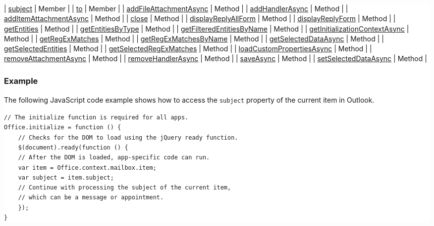 | [subject](#subject-stringsubject) | Member |
| [to](#to-arrayemailaddressdetailsrecipients) | Member |
| [addFileAttachmentAsync](#addfileattachmentasyncuri-attachmentname-options-callback) | Method |
| [addHandlerAsync](#addhandlerasynceventtype-handler-options-callback) | Method |
| [addItemAttachmentAsync](#additemattachmentasyncitemid-attachmentname-options-callback) | Method |
| [close](#close) | Method |
| [displayReplyAllForm](#displayreplyallformformdata) | Method |
| [displayReplyForm](#displayreplyformformdata) | Method |
| [getEntities](#getentities--entities) | Method |
| [getEntitiesByType](#getentitiesbytypeentitytype--nullable-arraystringcontactmeetingsuggestionphonenumbertasksuggestion) | Method |
| [getFilteredEntitiesByName](#getfilteredentitiesbynamename--nullable-arraystringcontactmeetingsuggestionphonenumbertasksuggestion) | Method |
| [getInitializationContextAsync](#getinitializationcontextasyncoptions-callback) | Method |
| [getRegExMatches](#getregexmatches--object) | Method |
| [getRegExMatchesByName](#getregexmatchesbynamename--nullable-array) | Method |
| [getSelectedDataAsync](#getselecteddataasynccoerciontype-options-callback--string) | Method |
| [getSelectedEntities](#getselectedentities--entities) | Method |
| [getSelectedRegExMatches](#getselectedregexmatches--object) | Method |
| [loadCustomPropertiesAsync](#loadcustompropertiesasynccallback-usercontext) | Method |
| [removeAttachmentAsync](#removeattachmentasyncattachmentid-options-callback) | Method |
| [removeHandlerAsync](#removehandlerasynceventtype-handler-options-callback) | Method |
| [saveAsync](#saveasyncoptions-callback) | Method |
| [setSelectedDataAsync](#setselecteddataasyncdata-options-callback) | Method |

### Example

The following JavaScript code example shows how to access the `subject` property of the current item in Outlook.

```
// The initialize function is required for all apps.
Office.initialize = function () {
    // Checks for the DOM to load using the jQuery ready function.
    $(document).ready(function () {
    // After the DOM is loaded, app-specific code can run.
    var item = Office.context.mailbox.item;
    var subject = item.subject;
    // Continue with processing the subject of the current item,
    // which can be a message or appointment.
    });
}
```
